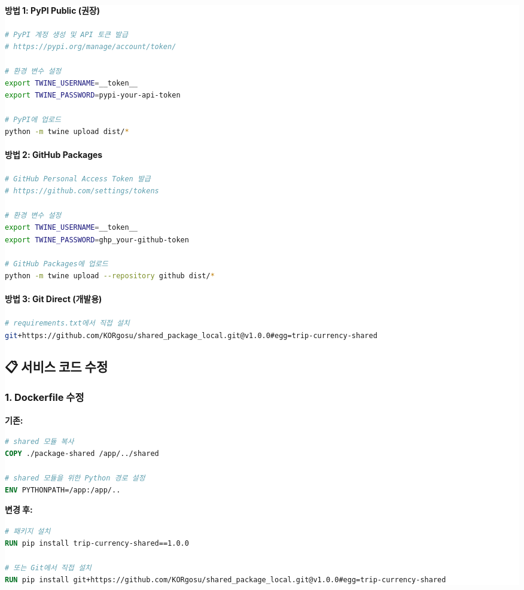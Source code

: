 #### 방법 1: PyPI Public (권장)

```bash
# PyPI 계정 생성 및 API 토큰 발급
# https://pypi.org/manage/account/token/

# 환경 변수 설정
export TWINE_USERNAME=__token__
export TWINE_PASSWORD=pypi-your-api-token

# PyPI에 업로드
python -m twine upload dist/*
```

#### 방법 2: GitHub Packages

```bash
# GitHub Personal Access Token 발급
# https://github.com/settings/tokens

# 환경 변수 설정
export TWINE_USERNAME=__token__
export TWINE_PASSWORD=ghp_your-github-token

# GitHub Packages에 업로드
python -m twine upload --repository github dist/*
```

#### 방법 3: Git Direct (개발용)

```bash
# requirements.txt에서 직접 설치
git+https://github.com/KORgosu/shared_package_local.git@v1.0.0#egg=trip-currency-shared
```

## 📋 서비스 코드 수정

### 1. Dockerfile 수정

**기존:**
```dockerfile
# shared 모듈 복사
COPY ./package-shared /app/../shared

# shared 모듈을 위한 Python 경로 설정
ENV PYTHONPATH=/app:/app/..
```

**변경 후:**
```dockerfile
# 패키지 설치
RUN pip install trip-currency-shared==1.0.0

# 또는 Git에서 직접 설치
RUN pip install git+https://github.com/KORgosu/shared_package_local.git@v1.0.0#egg=trip-currency-shared
```
